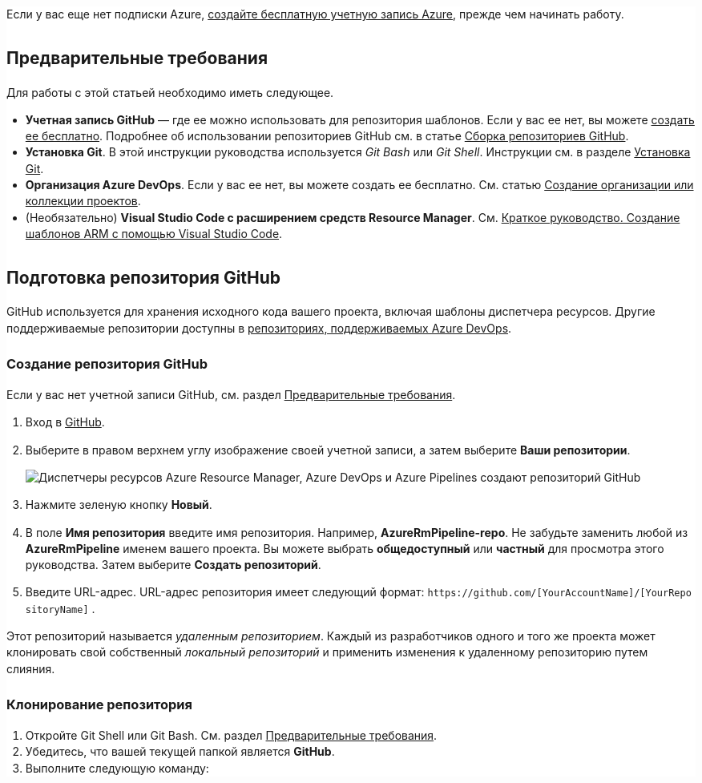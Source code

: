 Если у вас еще нет подписки Azure, [создайте бесплатную учетную запись Azure](https://azure.microsoft.com/free/), прежде чем начинать работу.

## <a name="prerequisites"></a>Предварительные требования

Для работы с этой статьей необходимо иметь следующее.

* **Учетная запись GitHub** — где ее можно использовать для репозитория шаблонов. Если у вас ее нет, вы можете [создать ее бесплатно](https://github.com). Подробнее об использовании репозиториев GitHub см. в статье [Сборка репозиториев GitHub](/azure/devops/pipelines/repos/github).
* **Установка Git**. В этой инструкции руководства используется *Git Bash* или *Git Shell*. Инструкции см. в разделе [Установка Git](https://www.atlassian.com/git/tutorials/install-git).
* **Организация Azure DevOps**. Если у вас ее нет, вы можете создать ее бесплатно. См. статью [Создание организации или коллекции проектов](/azure/devops/organizations/accounts/create-organization).
* (Необязательно) **Visual Studio Code с расширением средств Resource Manager**. См. [Краткое руководство. Создание шаблонов ARM с помощью Visual Studio Code](quickstart-create-templates-use-visual-studio-code.md).

## <a name="prepare-a-github-repository"></a>Подготовка репозитория GitHub

GitHub используется для хранения исходного кода вашего проекта, включая шаблоны диспетчера ресурсов. Другие поддерживаемые репозитории доступны в [репозиториях, поддерживаемых Azure DevOps](/azure/devops/pipelines/repos/).

### <a name="create-a-github-repository"></a>Создание репозитория GitHub

Если у вас нет учетной записи GitHub, см. раздел [Предварительные требования](#prerequisites).

1. Вход в [GitHub](https://github.com).
1. Выберите в правом верхнем углу изображение своей учетной записи, а затем выберите **Ваши репозитории**.

    ![Диспетчеры ресурсов Azure Resource Manager, Azure DevOps и Azure Pipelines создают репозиторий GitHub](./media/deployment-tutorial-pipeline/azure-resource-manager-devops-pipelines-github-repository.png)

1. Нажмите зеленую кнопку **Новый**.
1. В поле **Имя репозитория** введите имя репозитория.  Например, **AzureRmPipeline-repo**. Не забудьте заменить любой из **AzureRmPipeline** именем вашего проекта. Вы можете выбрать **общедоступный** или **частный** для просмотра этого руководства. Затем выберите **Создать репозиторий**.
1. Введите URL-адрес. URL-адрес репозитория имеет следующий формат: `https://github.com/[YourAccountName]/[YourRepositoryName]` .

Этот репозиторий называется *удаленным репозиторием*. Каждый из разработчиков одного и того же проекта может клонировать свой собственный *локальный репозиторий* и применить изменения к удаленному репозиторию путем слияния.

### <a name="clone-the-remote-repository"></a>Клонирование репозитория

1. Откройте Git Shell или Git Bash. См. раздел [Предварительные требования](#prerequisites).
1. Убедитесь, что вашей текущей папкой является **GitHub**.
1. Выполните следующую команду:
